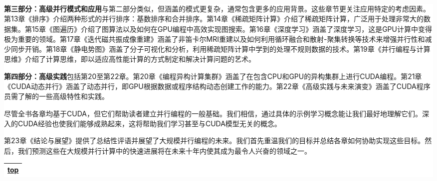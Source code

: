 **第三部分：高级并行模式和应用**与第二部分类似，但涵盖的模式更复杂，通常包含更多的应用背景。这些章节更关注应用特定的考虑因素。第13章《排序》介绍两种形式的并行排序：基数排序和合并排序。第14章《稀疏矩阵计算》介绍了稀疏矩阵计算，广泛用于处理非常大的数据集。第15章《图遍历》介绍了图算法以及如何在GPU编程中高效实现图搜索。第16章《深度学习》涵盖了深度学习，这是GPU计算中变得极为重要的领域。第17章《迭代磁共振成像重建》涵盖了非笛卡尔MRI重建以及如何利用循环融合和散射-聚集转换等技术来增强并行性和减少同步开销。第18章《静电势图》涵盖了分子可视化和分析，利用稀疏矩阵计算中学到的处理不规则数据的技术。第19章《并行编程与计算思维》介绍了计算思维，即以适应高性能计算的方式制定和解决计算问题的艺术。

**第四部分：高级实践**包括第20至第22章。第20章《编程异构计算集群》涵盖了在包含CPU和GPU的异构集群上进行CUDA编程。第21章《CUDA动态并行》涵盖了动态并行，即GPU根据数据或程序结构动态创建工作的能力。第22章《高级实践与未来演变》涵盖了CUDA程序员需了解的一些高级特性和实践。

尽管全书各章均基于CUDA，但它们帮助读者建立并行编程的一般基础。我们相信，通过具体的示例学习概念能让我们最好地理解它们。深入的CUDA经验也使我们能够成熟起来，这将帮助我们学习甚至与CUDA模型无关的概念。

第23章《结论与展望》提供了总结性评语并展望了大规模并行编程的未来。我们首先重温我们的目标并总结各章如何协助实现这些目标。然后，我们预测这些在大规模并行计算中的快速进展将在未来十年内使其成为最令人兴奋的领域之一。

|[top](https://github.com/tunglinwood/CUDA/blob/main/1_%E4%BB%8B%E7%BB%8D%E5%B9%B6%E8%A1%8C%E8%BF%90%E7%AE%97.md#%E7%AC%AC%E4%B8%80%E7%AB%A0-%E4%BB%8B%E7%BB%8D%E5%B9%B6%E8%A1%8C%E8%BF%90%E7%AE%97)|
|-|
